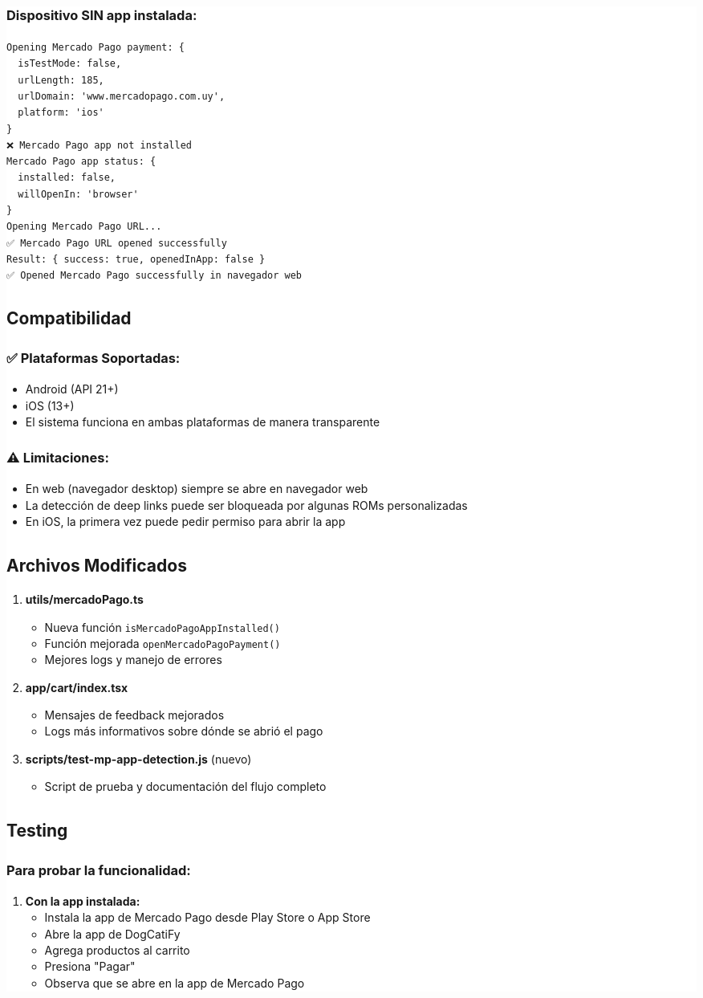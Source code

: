 ### Dispositivo SIN app instalada:
```
Opening Mercado Pago payment: {
  isTestMode: false,
  urlLength: 185,
  urlDomain: 'www.mercadopago.com.uy',
  platform: 'ios'
}
❌ Mercado Pago app not installed
Mercado Pago app status: {
  installed: false,
  willOpenIn: 'browser'
}
Opening Mercado Pago URL...
✅ Mercado Pago URL opened successfully
Result: { success: true, openedInApp: false }
✅ Opened Mercado Pago successfully in navegador web
```

## Compatibilidad

### ✅ Plataformas Soportadas:
- Android (API 21+)
- iOS (13+)
- El sistema funciona en ambas plataformas de manera transparente

### ⚠️ Limitaciones:
- En web (navegador desktop) siempre se abre en navegador web
- La detección de deep links puede ser bloqueada por algunas ROMs personalizadas
- En iOS, la primera vez puede pedir permiso para abrir la app

## Archivos Modificados

1. **utils/mercadoPago.ts**
   - Nueva función `isMercadoPagoAppInstalled()`
   - Función mejorada `openMercadoPagoPayment()`
   - Mejores logs y manejo de errores

2. **app/cart/index.tsx**
   - Mensajes de feedback mejorados
   - Logs más informativos sobre dónde se abrió el pago

3. **scripts/test-mp-app-detection.js** (nuevo)
   - Script de prueba y documentación del flujo completo

## Testing

### Para probar la funcionalidad:

1. **Con la app instalada:**
   - Instala la app de Mercado Pago desde Play Store o App Store
   - Abre la app de DogCatiFy
   - Agrega productos al carrito
   - Presiona "Pagar"
   - Observa que se abre en la app de Mercado Pago
